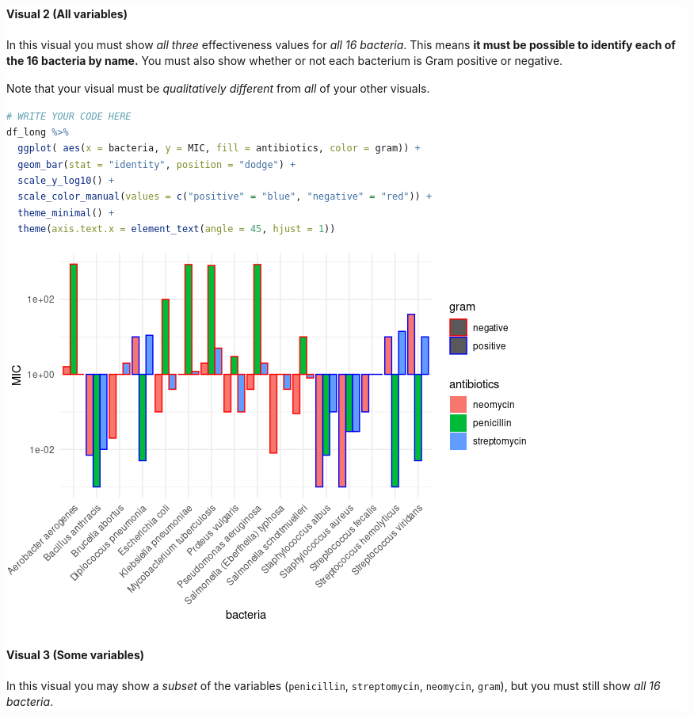 #### Visual 2 (All variables)

In this visual you must show *all three* effectiveness values for *all
16 bacteria*. This means **it must be possible to identify each of the
16 bacteria by name.** You must also show whether or not each bacterium
is Gram positive or negative.

Note that your visual must be *qualitatively different* from *all* of
your other visuals.

``` r
# WRITE YOUR CODE HERE
df_long %>% 
  ggplot( aes(x = bacteria, y = MIC, fill = antibiotics, color = gram)) +
  geom_bar(stat = "identity", position = "dodge") +
  scale_y_log10() +
  scale_color_manual(values = c("positive" = "blue", "negative" = "red")) +
  theme_minimal() +
  theme(axis.text.x = element_text(angle = 45, hjust = 1))
```

![](c05-antibiotics-assignment_files/figure-gfm/q1.2-1.png)

#### Visual 3 (Some variables)

In this visual you may show a *subset* of the variables (`penicillin`,
`streptomycin`, `neomycin`, `gram`), but you must still show *all 16
bacteria*.
